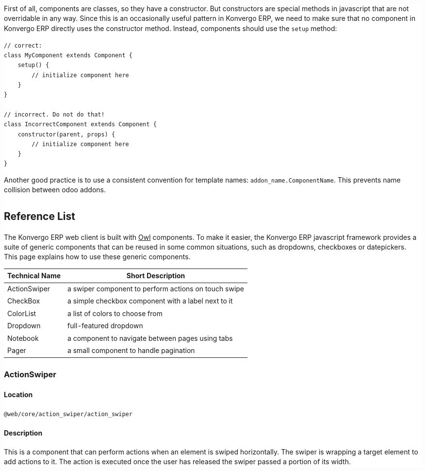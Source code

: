 First of all, components are classes, so they have a constructor. But
constructors are special methods in javascript that are not overridable in any
way. Since this is an occasionally useful pattern in Konvergo ERP, we need to make
sure that no component in Konvergo ERP directly uses the constructor method. Instead,
components should use the `setup` method:

    
    
    // correct:
    class MyComponent extends Component {
        setup() {
            // initialize component here
        }
    }
    
    // incorrect. Do not do that!
    class IncorrectComponent extends Component {
        constructor(parent, props) {
            // initialize component here
        }
    }
    

Another good practice is to use a consistent convention for template names:
`addon_name.ComponentName`. This prevents name collision between odoo addons.

## Reference List

The Konvergo ERP web client is built with [Owl](https://github.com/odoo/owl)
components. To make it easier, the Konvergo ERP javascript framework provides a suite
of generic components that can be reused in some common situations, such as
dropdowns, checkboxes or datepickers. This page explains how to use these
generic components.

Technical Name | Short Description  
---|---  
ActionSwiper | a swiper component to perform actions on touch swipe  
CheckBox | a simple checkbox component with a label next to it  
ColorList | a list of colors to choose from  
Dropdown | full-featured dropdown  
Notebook | a component to navigate between pages using tabs  
Pager | a small component to handle pagination  
  
### ActionSwiper

#### Location

`@web/core/action_swiper/action_swiper`

#### Description

This is a component that can perform actions when an element is swiped
horizontally. The swiper is wrapping a target element to add actions to it.
The action is executed once the user has released the swiper passed a portion
of its width.
